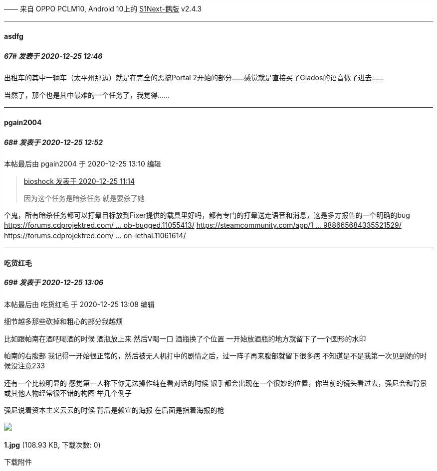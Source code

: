 —— 来自 OPPO PCLM10, Android 10上的 [S1Next-鹅版](https://github.com/ykrank/S1-Next/releases) v2.4.3


-----

####  asdfg  
##### 67#       发表于 2020-12-25 12:46


出租车的其中一辆车（太平州那边）就是在完全的恶搞Portal 2开始的部分……感觉就是直接买了Glados的语音做了进去……

当然了，那个也是其中最难的一个任务了，我觉得……


-----

####  pgain2004  
##### 68#       发表于 2020-12-25 12:52


 本帖最后由 pgain2004 于 2020-12-25 13:10 编辑 
<blockquote><a href="httphttps://bbs.saraba1st.com/2b/forum.php?mod=redirect&amp;goto=findpost&amp;pid=49838650&amp;ptid=1979455" target="_blank">bioshock 发表于 2020-12-25 11:14</a>

因为这个任务是暗杀任务 就是要杀了她</blockquote>
个鬼，所有暗杀任务都可以打晕目标放到Fixer提供的载具里好吗，都有专门的打晕送走语音和消息，这是多方报告的一个明确的bug
[https://forums.cdprojektred.com/ ... ob-bugged.11055413/](https://forums.cdprojektred.com/index.php?threads/guinea-pigs-job-bugged.11055413/)
[https://steamcommunity.com/app/1 ... 988665684335521529/](https://steamcommunity.com/app/1091500/discussions/0/2988665684335521529/)
[https://forums.cdprojektred.com/ ... on-lethal.11061614/](https://forums.cdprojektred.com/index.php?threads/guinea-pigs-gig-bugged-if-done-non-lethal.11061614/)


-----

####  吃货红毛  
##### 69#       发表于 2020-12-25 13:06


 本帖最后由 吃货红毛 于 2020-12-25 13:08 编辑 

细节越多那些砍掉和粗心的部分我越烦


比如跟帕南在酒吧喝酒的时候 酒瓶放上来 然后V喝一口 酒瓶换了个位置 一开始放酒瓶的地方就留下了一个圆形的水印

帕南的右腹部 我记得一开始很正常的，然后被无人机打中的剧情之后，过一阵子再来腹部就留下很多疤 不知道是不是我第一次见到她的时候没注意233


还有一个比较明显的 感觉第一人称下你无法操作纯在看对话的时候 银手都会出现在一个很妙的位置，你当前的镜头看过去，强尼会和背景或其他人物经常很不错的构图 举几个例子

强尼说着资本主义云云的时候 背后是赖宣的海报 在后面是指着海报的枪

<img src="https://img.saraba1st.com/forum/202012/25/125436vvlzndnlyvaknx2n.jpg" referrerpolicy="no-referrer">


<strong>1.jpg</strong> (108.93 KB, 下载次数: 0)

下载附件
